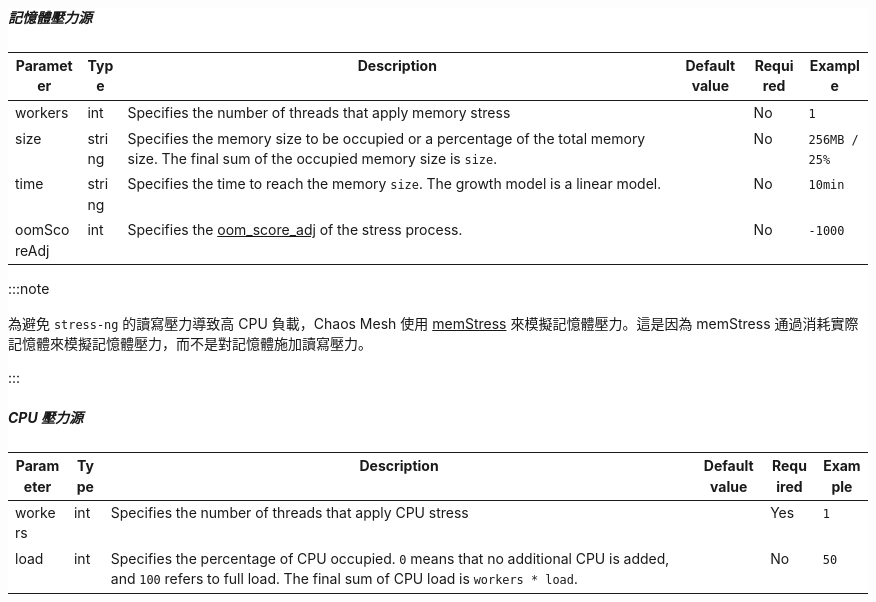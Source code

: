 ##### 記憶體壓力源

| Parameter | Type | Description | Default value | Required | Example |
| --- | --- | --- | --- | --- | --- |
| workers | int | Specifies the number of threads that apply memory stress |  | No | `1` |
| size | string | Specifies the memory size to be occupied or a percentage of the total memory size. The final sum of the occupied memory size is `size`. |  | No | `256MB / 25%` |
| time | string | Specifies the time to reach the memory `size`. The growth model is a linear model. |  | No | `10min` |
| oomScoreAdj | int | Specifies the [oom_score_adj](https://man7.org/linux/man-pages/man5/proc.5.html) of the stress process. |  | No | `-1000` |

:::note

為避免 `stress-ng` 的讀寫壓力導致高 CPU 負載，Chaos Mesh 使用 [memStress](https://github.com/chaos-mesh/memStress) 來模擬記憶體壓力。這是因為 memStress 通過消耗實際記憶體來模擬記憶體壓力，而不是對記憶體施加讀寫壓力。

:::

##### CPU 壓力源

| Parameter | Type | Description | Default value | Required | Example |
| --- | --- | --- | --- | --- | --- |
| workers | int | Specifies the number of threads that apply CPU stress |  | Yes | `1` |
| load | int | Specifies the percentage of CPU occupied. `0` means that no additional CPU is added, and `100` refers to full load. The final sum of CPU load is `workers * load`. |  | No | `50` |